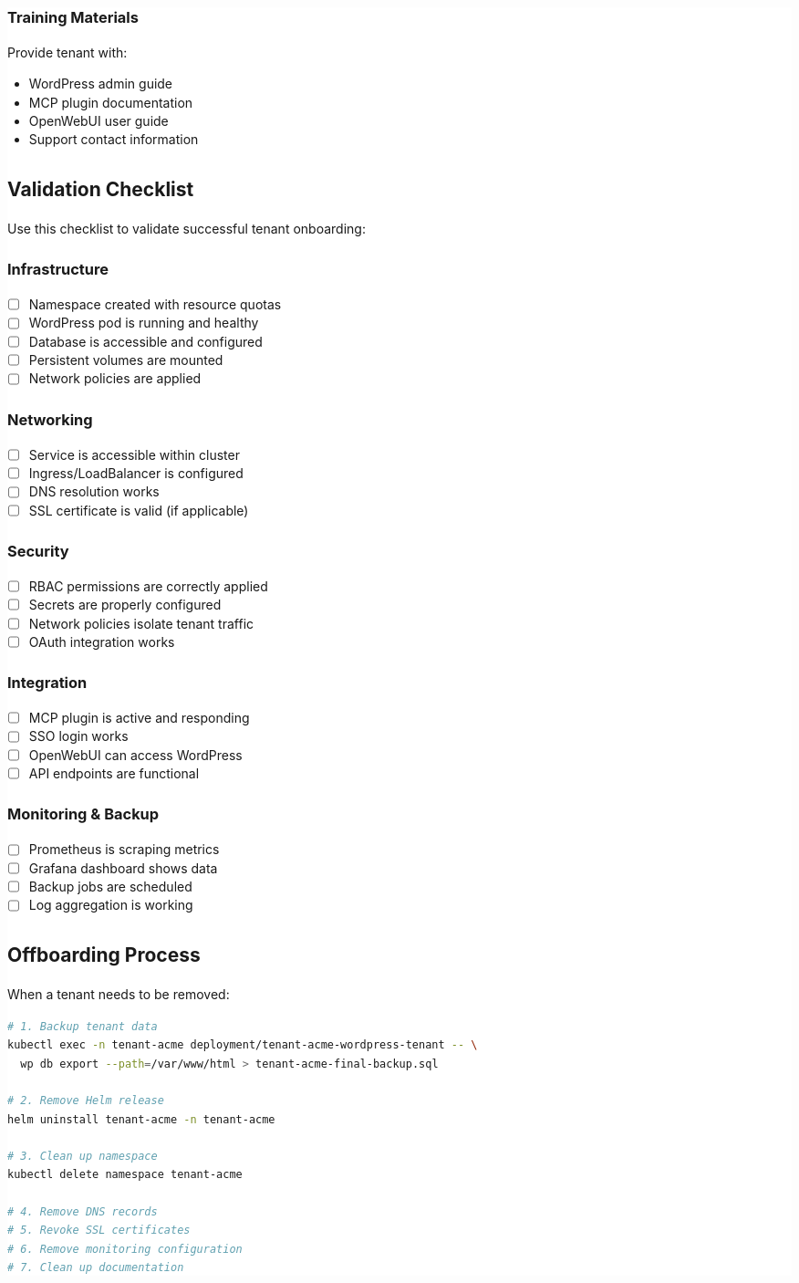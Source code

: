 ### Training Materials

Provide tenant with:
- WordPress admin guide
- MCP plugin documentation
- OpenWebUI user guide
- Support contact information

## Validation Checklist

Use this checklist to validate successful tenant onboarding:

### Infrastructure
- [ ] Namespace created with resource quotas
- [ ] WordPress pod is running and healthy
- [ ] Database is accessible and configured
- [ ] Persistent volumes are mounted
- [ ] Network policies are applied

### Networking
- [ ] Service is accessible within cluster
- [ ] Ingress/LoadBalancer is configured
- [ ] DNS resolution works
- [ ] SSL certificate is valid (if applicable)

### Security
- [ ] RBAC permissions are correctly applied
- [ ] Secrets are properly configured
- [ ] Network policies isolate tenant traffic
- [ ] OAuth integration works

### Integration
- [ ] MCP plugin is active and responding
- [ ] SSO login works
- [ ] OpenWebUI can access WordPress
- [ ] API endpoints are functional

### Monitoring & Backup
- [ ] Prometheus is scraping metrics
- [ ] Grafana dashboard shows data
- [ ] Backup jobs are scheduled
- [ ] Log aggregation is working

## Offboarding Process

When a tenant needs to be removed:

```bash
# 1. Backup tenant data
kubectl exec -n tenant-acme deployment/tenant-acme-wordpress-tenant -- \
  wp db export --path=/var/www/html > tenant-acme-final-backup.sql

# 2. Remove Helm release
helm uninstall tenant-acme -n tenant-acme

# 3. Clean up namespace
kubectl delete namespace tenant-acme

# 4. Remove DNS records
# 5. Revoke SSL certificates
# 6. Remove monitoring configuration
# 7. Clean up documentation
```